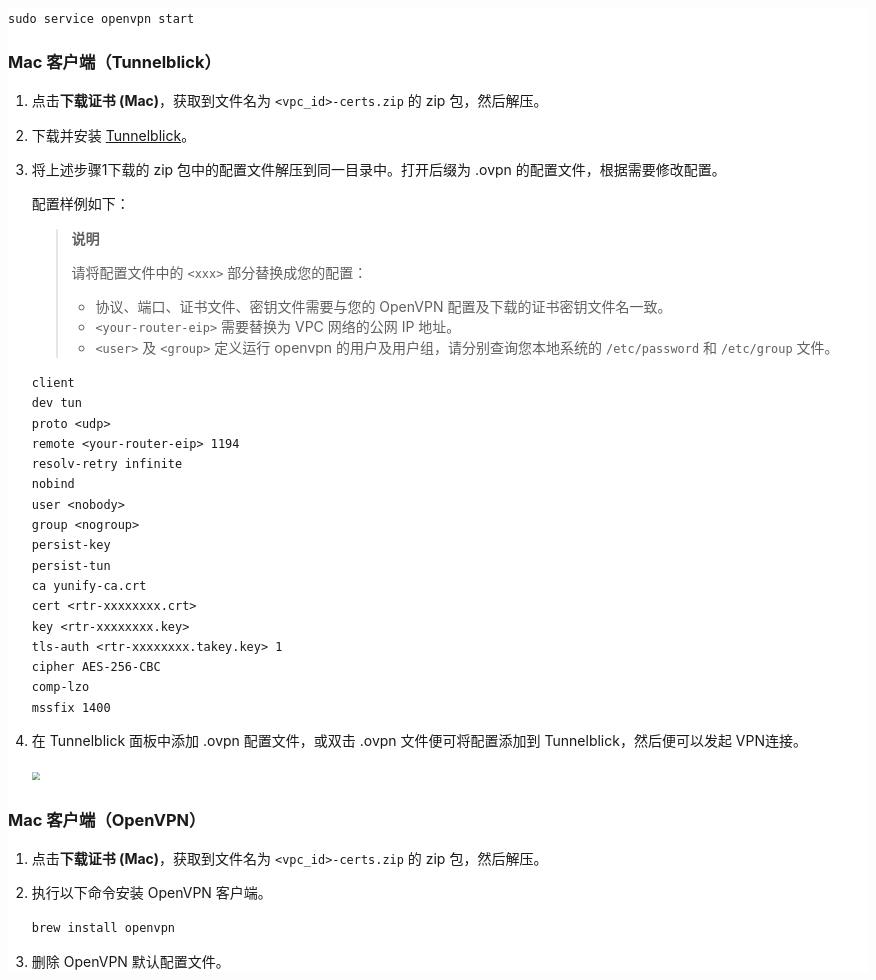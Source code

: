   ```
   sudo service openvpn start
   ```

### Mac 客户端（Tunnelblick）

1. 点击**下载证书 (Mac)**，获取到文件名为 `<vpc_id>-certs.zip` 的 zip 包，然后解压。

2. 下载并安装 [Tunnelblick](https://tunnelblick.net/downloads.html)。

3. 将上述步骤1下载的 zip 包中的配置文件解压到同一目录中。打开后缀为 .ovpn 的配置文件，根据需要修改配置。

   配置样例如下：

   > **说明**
   >
   > 请将配置文件中的 `<xxx>` 部分替换成您的配置：
   >
   > - 协议、端口、证书文件、密钥文件需要与您的 OpenVPN 配置及下载的证书密钥文件名一致。
   > - `<your-router-eip>` 需要替换为 VPC 网络的公网 IP 地址。
   > - `<user>` 及 `<group>`  定义运行 openvpn 的用户及用户组，请分别查询您本地系统的 `/etc/password` 和 `/etc/group` 文件。

   ```
   client
   dev tun
   proto <udp>
   remote <your-router-eip> 1194
   resolv-retry infinite
   nobind
   user <nobody>
   group <nogroup>
   persist-key
   persist-tun
   ca yunify-ca.crt
   cert <rtr-xxxxxxxx.crt>
   key <rtr-xxxxxxxx.key>
   tls-auth <rtr-xxxxxxxx.takey.key> 1
   cipher AES-256-CBC
   comp-lzo
   mssfix 1400
   ```

4. 在 Tunnelblick 面板中添加 .ovpn 配置文件，或双击 .ovpn 文件便可将配置添加到 Tunnelblick，然后便可以发起 VPN连接。

   <img src="/network/vpc/_images/tunnelblick_connect.png" style="zoom:50%;" />

### Mac 客户端（OpenVPN）

1. 点击**下载证书 (Mac)**，获取到文件名为 `<vpc_id>-certs.zip` 的 zip 包，然后解压。

2. 执行以下命令安装 OpenVPN 客户端。

   ```
   brew install openvpn
   ```

3. 删除 OpenVPN 默认配置文件。
